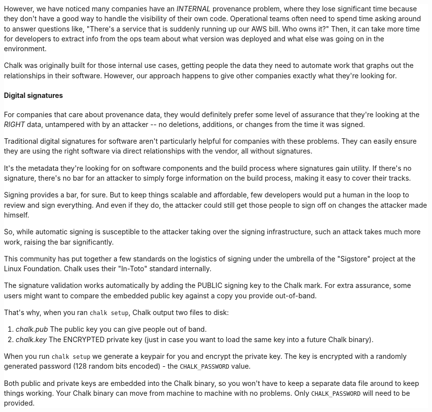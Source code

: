 However, we have noticed many companies have an _INTERNAL_ provenance problem,
where they lose significant time because they don't have a good way to handle
the visibility of their own code. Operational teams often need to spend
time asking around to answer questions like, "There's a service that is
suddenly running up our AWS bill. Who owns it?" Then, it can take more time for
developers to extract info from the ops team about what version was deployed
and what else was going on in the environment.

Chalk was originally built for those internal use cases, getting people the
data they need to automate work that graphs out the relationships in their
software. However, our approach happens to give other companies exactly what
they're looking for.

#### Digital signatures

For companies that care about provenance data, they would definitely prefer
some level of assurance that they're looking at the _RIGHT_ data, untampered
with by an attacker -- no deletions, additions, or changes from the time it was
signed.

Traditional digital signatures for software aren't particularly helpful for
companies with these problems. They can easily ensure they are using the right
software via direct relationships with the vendor, all without signatures.

It's the metadata they're looking for on software components and the build
process where signatures gain utility. If there's no signature, there's no bar
for an attacker to simply forge information on the build process, making it
easy to cover their tracks.

Signing provides a bar, for sure. But to keep things scalable and affordable,
few developers would put a human in the loop to review and sign everything.
And even if they do, the attacker could still get those people to sign off on
changes the attacker made himself.

So, while automatic signing is susceptible to the attacker taking over the
signing infrastructure, such an attack takes much more work, raising the bar
significantly.

This community has put together a few standards on the logistics of signing
under the umbrella of the "Sigstore" project at the Linux Foundation. Chalk
uses their "In-Toto" standard internally.

The signature validation works automatically by adding the PUBLIC signing key
to the Chalk mark. For extra assurance, some users might want to compare the
embedded public key against a copy you provide out-of-band.

That's why, when you ran `chalk setup`, Chalk output two files to disk:

1. _chalk.pub_ The public key you can give people out of band.
2. _chalk.key_ The ENCRYPTED private key (just in case you want to load
   the same key into a future Chalk binary).

When you run `chalk setup` we generate a keypair for you and encrypt the
private key. The key is encrypted with a randomly generated password (128
random bits encoded) - the `CHALK_PASSWORD` value.

Both public and private keys are embedded into the Chalk binary, so
you won't have to keep a separate data file around to keep things
working. Your Chalk binary can move from machine to machine with no
problems. Only `CHALK_PASSWORD` will need to be provided.
